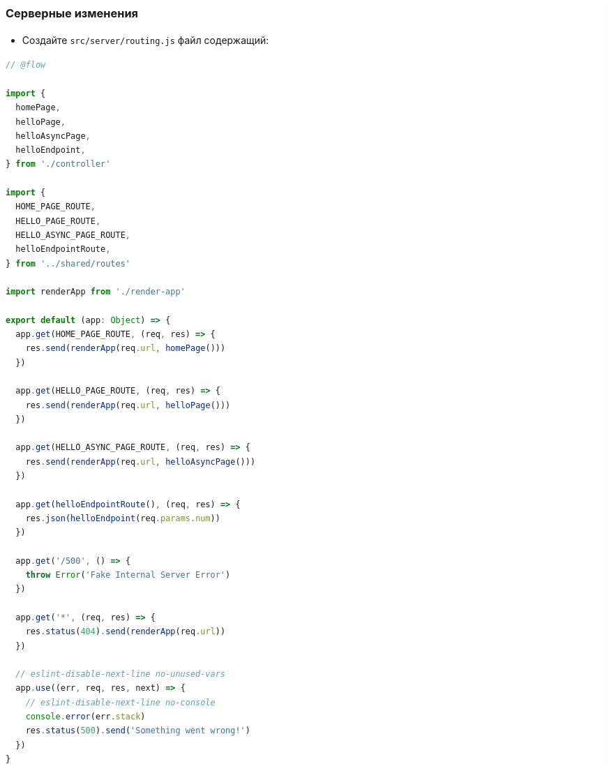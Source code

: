 ### Серверные изменения

- Создайте `src/server/routing.js` файл содержащий:

```js
// @flow

import {
  homePage,
  helloPage,
  helloAsyncPage,
  helloEndpoint,
} from './controller'

import {
  HOME_PAGE_ROUTE,
  HELLO_PAGE_ROUTE,
  HELLO_ASYNC_PAGE_ROUTE,
  helloEndpointRoute,
} from '../shared/routes'

import renderApp from './render-app'

export default (app: Object) => {
  app.get(HOME_PAGE_ROUTE, (req, res) => {
    res.send(renderApp(req.url, homePage()))
  })

  app.get(HELLO_PAGE_ROUTE, (req, res) => {
    res.send(renderApp(req.url, helloPage()))
  })

  app.get(HELLO_ASYNC_PAGE_ROUTE, (req, res) => {
    res.send(renderApp(req.url, helloAsyncPage()))
  })

  app.get(helloEndpointRoute(), (req, res) => {
    res.json(helloEndpoint(req.params.num))
  })

  app.get('/500', () => {
    throw Error('Fake Internal Server Error')
  })

  app.get('*', (req, res) => {
    res.status(404).send(renderApp(req.url))
  })

  // eslint-disable-next-line no-unused-vars
  app.use((err, req, res, next) => {
    // eslint-disable-next-line no-console
    console.error(err.stack)
    res.status(500).send('Something went wrong!')
  })
}
```

